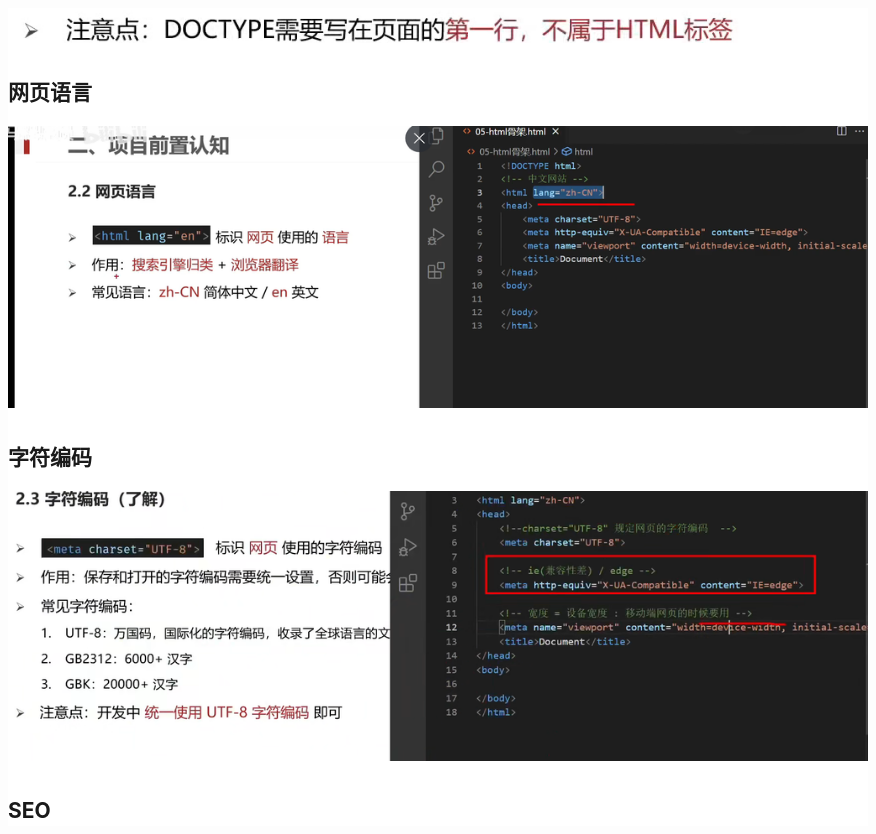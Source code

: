 ![image-20220428160719751](./images\image-20220428160719751.png)

## 网页语言

![image-20220428161414916](./images\image-20220428161414916.png)

## 字符编码

![image-20220428163700511](./images\image-20220428163700511.png)

## SEO
